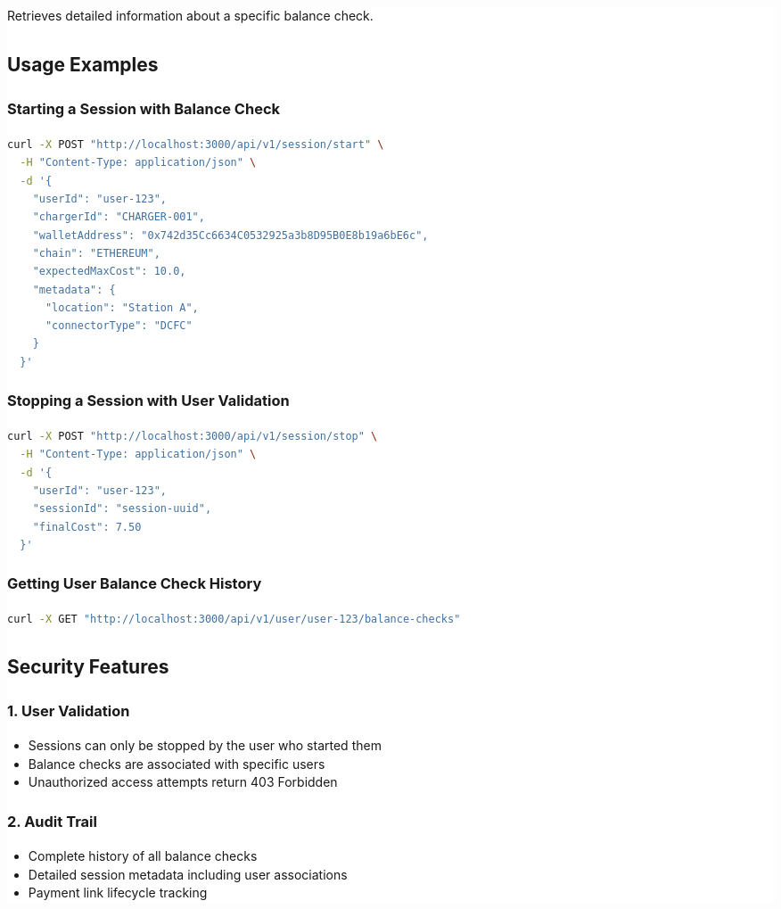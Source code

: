Retrieves detailed information about a specific balance check.

## Usage Examples

### Starting a Session with Balance Check

```bash
curl -X POST "http://localhost:3000/api/v1/session/start" \
  -H "Content-Type: application/json" \
  -d '{
    "userId": "user-123",
    "chargerId": "CHARGER-001",
    "walletAddress": "0x742d35Cc6634C0532925a3b8D95B0E8b19a6bE6c",
    "chain": "ETHEREUM",
    "expectedMaxCost": 10.0,
    "metadata": {
      "location": "Station A",
      "connectorType": "DCFC"
    }
  }'
```

### Stopping a Session with User Validation

```bash
curl -X POST "http://localhost:3000/api/v1/session/stop" \
  -H "Content-Type: application/json" \
  -d '{
    "userId": "user-123",
    "sessionId": "session-uuid",
    "finalCost": 7.50
  }'
```

### Getting User Balance Check History

```bash
curl -X GET "http://localhost:3000/api/v1/user/user-123/balance-checks"
```

## Security Features

### 1. User Validation

- Sessions can only be stopped by the user who started them
- Balance checks are associated with specific users
- Unauthorized access attempts return 403 Forbidden

### 2. Audit Trail

- Complete history of all balance checks
- Detailed session metadata including user associations
- Payment link lifecycle tracking
